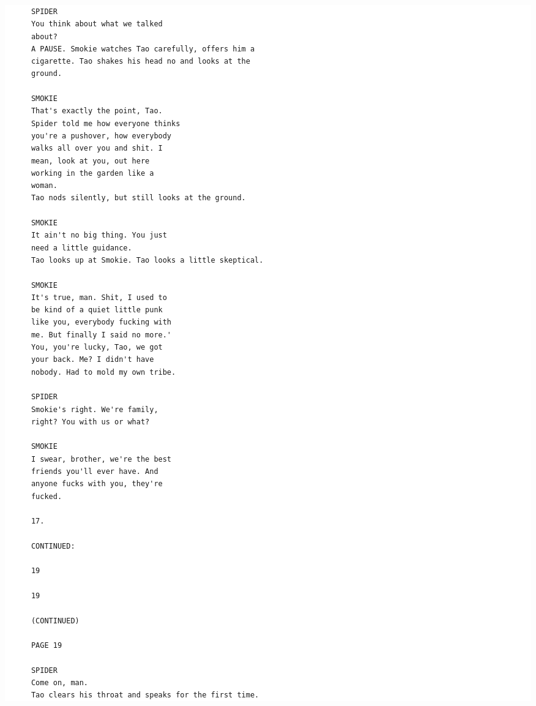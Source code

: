           SPIDER
          You think about what we talked
          about?
          A PAUSE. Smokie watches Tao carefully, offers him a
          cigarette. Tao shakes his head no and looks at the
          ground.

          SMOKIE
          That's exactly the point, Tao.
          Spider told me how everyone thinks
          you're a pushover, how everybody
          walks all over you and shit. I
          mean, look at you, out here
          working in the garden like a
          woman.
          Tao nods silently, but still looks at the ground.

          SMOKIE
          It ain't no big thing. You just
          need a little guidance.
          Tao looks up at Smokie. Tao looks a little skeptical.

          SMOKIE
          It's true, man. Shit, I used to
          be kind of a quiet little punk
          like you, everybody fucking with
          me. But finally I said no more.'
          You, you're lucky, Tao, we got
          your back. Me? I didn't have
          nobody. Had to mold my own tribe.

          SPIDER
          Smokie's right. We're family,
          right? You with us or what?

          SMOKIE
          I swear, brother, we're the best
          friends you'll ever have. And
          anyone fucks with you, they're
          fucked.

          17.

          CONTINUED:

          19

          19

          (CONTINUED)

          PAGE 19

          SPIDER
          Come on, man.
          Tao clears his throat and speaks for the first time.

